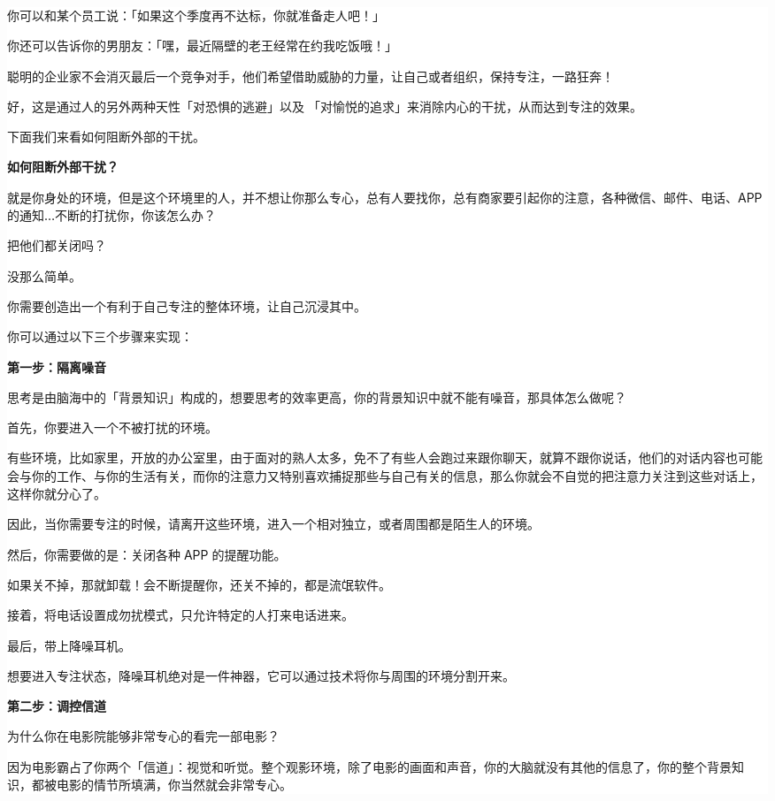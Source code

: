 你可以和某个员工说：「如果这个季度再不达标，你就准备走人吧！」


你还可以告诉你的男朋友：「嘿，最近隔壁的老王经常在约我吃饭哦！」


聪明的企业家不会消灭最后一个竞争对手，他们希望借助威胁的力量，让自己或者组织，保持专注，一路狂奔！


好，这是通过人的另外两种天性「对恐惧的逃避」以及 「对愉悦的追求」来消除内心的干扰，从而达到专注的效果。


下面我们来看如何阻断外部的干扰。


**如何阻断外部干扰？**


就是你身处的环境，但是这个环境里的人，并不想让你那么专心，总有人要找你，总有商家要引起你的注意，各种微信、邮件、电话、APP 的通知…不断的打扰你，你该怎么办？


把他们都关闭吗？


没那么简单。


你需要创造出一个有利于自己专注的整体环境，让自己沉浸其中。


你可以通过以下三个步骤来实现：


**第一步：隔离噪音**


思考是由脑海中的「背景知识」构成的，想要思考的效率更高，你的背景知识中就不能有噪音，那具体怎么做呢？


首先，你要进入一个不被打扰的环境。


有些环境，比如家里，开放的办公室里，由于面对的熟人太多，免不了有些人会跑过来跟你聊天，就算不跟你说话，他们的对话内容也可能会与你的工作、与你的生活有关，而你的注意力又特别喜欢捕捉那些与自己有关的信息，那么你就会不自觉的把注意力关注到这些对话上，这样你就分心了。


因此，当你需要专注的时候，请离开这些环境，进入一个相对独立，或者周围都是陌生人的环境。


然后，你需要做的是：关闭各种 APP 的提醒功能。


如果关不掉，那就卸载！会不断提醒你，还关不掉的，都是流氓软件。


接着，将电话设置成勿扰模式，只允许特定的人打来电话进来。


最后，带上降噪耳机。


想要进入专注状态，降噪耳机绝对是一件神器，它可以通过技术将你与周围的环境分割开来。


**第二步：调控信道**


为什么你在电影院能够非常专心的看完一部电影？


因为电影霸占了你两个「信道」：视觉和听觉。整个观影环境，除了电影的画面和声音，你的大脑就没有其他的信息了，你的整个背景知识，都被电影的情节所填满，你当然就会非常专心。
